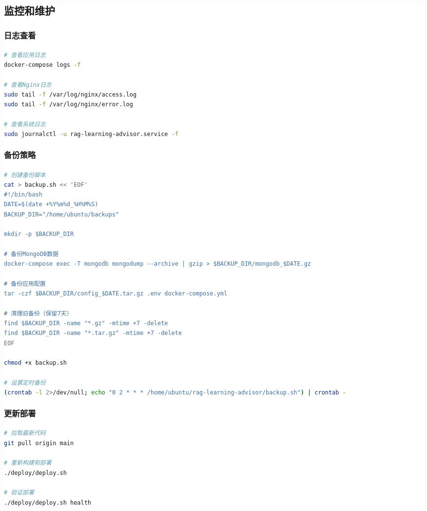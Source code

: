 ## 监控和维护

### 日志查看

```bash
# 查看应用日志
docker-compose logs -f

# 查看Nginx日志
sudo tail -f /var/log/nginx/access.log
sudo tail -f /var/log/nginx/error.log

# 查看系统日志
sudo journalctl -u rag-learning-advisor.service -f
```

### 备份策略

```bash
# 创建备份脚本
cat > backup.sh << 'EOF'
#!/bin/bash
DATE=$(date +%Y%m%d_%H%M%S)
BACKUP_DIR="/home/ubuntu/backups"

mkdir -p $BACKUP_DIR

# 备份MongoDB数据
docker-compose exec -T mongodb mongodump --archive | gzip > $BACKUP_DIR/mongodb_$DATE.gz

# 备份应用配置
tar -czf $BACKUP_DIR/config_$DATE.tar.gz .env docker-compose.yml

# 清理旧备份（保留7天）
find $BACKUP_DIR -name "*.gz" -mtime +7 -delete
find $BACKUP_DIR -name "*.tar.gz" -mtime +7 -delete
EOF

chmod +x backup.sh

# 设置定时备份
(crontab -l 2>/dev/null; echo "0 2 * * * /home/ubuntu/rag-learning-advisor/backup.sh") | crontab -
```

### 更新部署

```bash
# 拉取最新代码
git pull origin main

# 重新构建和部署
./deploy/deploy.sh

# 验证部署
./deploy/deploy.sh health
```
